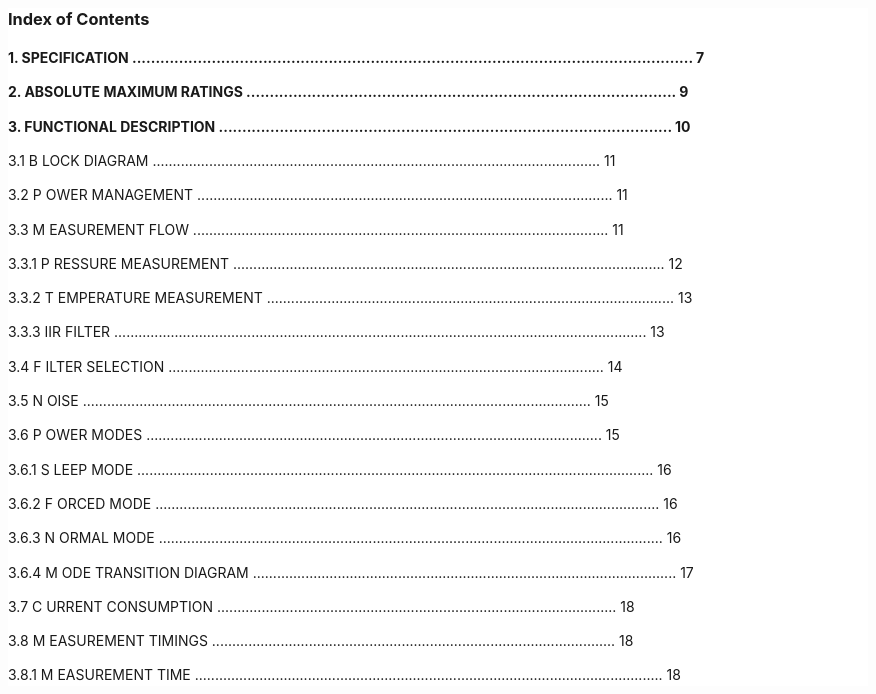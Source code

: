 ### Index of Contents

**1. SPECIFICATION ........................................................................................................................ 7**

**2. ABSOLUTE MAXIMUM RATINGS ............................................................................................ 9**

**3. FUNCTIONAL DESCRIPTION ................................................................................................. 10**

3.1 B LOCK DIAGRAM ............................................................................................................... 11

3.2 P OWER MANAGEMENT ....................................................................................................... 11

3.3 M EASUREMENT FLOW ....................................................................................................... 11

3.3.1 P RESSURE MEASUREMENT ........................................................................................................... 12

3.3.2 T EMPERATURE MEASUREMENT ..................................................................................................... 13

3.3.3 IIR FILTER .................................................................................................................................... 13

3.4 F ILTER SELECTION ............................................................................................................ 14

3.5 N OISE .............................................................................................................................. 15

3.6 P OWER MODES ................................................................................................................. 15

3.6.1 S LEEP MODE ................................................................................................................................ 16

3.6.2 F ORCED MODE ............................................................................................................................. 16

3.6.3 N ORMAL MODE ............................................................................................................................. 16

3.6.4 M ODE TRANSITION DIAGRAM ......................................................................................................... 17

3.7 C URRENT CONSUMPTION ................................................................................................... 18

3.8 M EASUREMENT TIMINGS .................................................................................................... 18

3.8.1 M EASUREMENT TIME .................................................................................................................... 18
